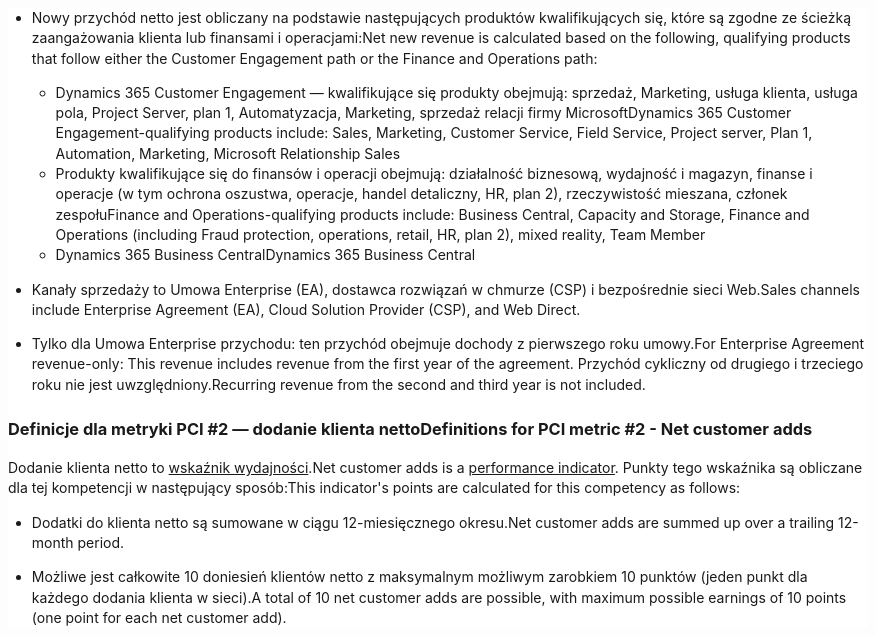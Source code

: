 - <span data-ttu-id="6f6fc-233">Nowy przychód netto jest obliczany na podstawie następujących produktów kwalifikujących się, które są zgodne ze ścieżką zaangażowania klienta lub finansami i operacjami:</span><span class="sxs-lookup"><span data-stu-id="6f6fc-233">Net new revenue is calculated based on the following, qualifying products that follow either the Customer Engagement path or the Finance and Operations path:</span></span>
  - <span data-ttu-id="6f6fc-234">Dynamics 365 Customer Engagement — kwalifikujące się produkty obejmują: sprzedaż, Marketing, usługa klienta, usługa pola, Project Server, plan 1, Automatyzacja, Marketing, sprzedaż relacji firmy Microsoft</span><span class="sxs-lookup"><span data-stu-id="6f6fc-234">Dynamics 365 Customer Engagement-qualifying products include: Sales, Marketing, Customer Service, Field Service, Project server, Plan 1, Automation, Marketing, Microsoft Relationship Sales</span></span>
  - <span data-ttu-id="6f6fc-235">Produkty kwalifikujące się do finansów i operacji obejmują: działalność biznesową, wydajność i magazyn, finanse i operacje (w tym ochrona oszustwa, operacje, handel detaliczny, HR, plan 2), rzeczywistość mieszana, członek zespołu</span><span class="sxs-lookup"><span data-stu-id="6f6fc-235">Finance and Operations-qualifying products include: Business Central, Capacity and Storage, Finance and Operations (including Fraud protection, operations, retail, HR, plan 2), mixed reality, Team Member</span></span>
  - <span data-ttu-id="6f6fc-236">Dynamics 365 Business Central</span><span class="sxs-lookup"><span data-stu-id="6f6fc-236">Dynamics 365 Business Central</span></span>

- <span data-ttu-id="6f6fc-237">Kanały sprzedaży to Umowa Enterprise (EA), dostawca rozwiązań w chmurze (CSP) i bezpośrednie sieci Web.</span><span class="sxs-lookup"><span data-stu-id="6f6fc-237">Sales channels include Enterprise Agreement (EA), Cloud Solution Provider (CSP), and Web Direct.</span></span>
- <span data-ttu-id="6f6fc-238">Tylko dla Umowa Enterprise przychodu: ten przychód obejmuje dochody z pierwszego roku umowy.</span><span class="sxs-lookup"><span data-stu-id="6f6fc-238">For Enterprise Agreement revenue-only: This revenue includes revenue from the first year of the agreement.</span></span> <span data-ttu-id="6f6fc-239">Przychód cykliczny od drugiego i trzeciego roku nie jest uwzględniony.</span><span class="sxs-lookup"><span data-stu-id="6f6fc-239">Recurring revenue from the second and third year is not included.</span></span>

### <a name="definitions-for-pci-metric-2---net-customer-adds"></a><span data-ttu-id="6f6fc-240">Definicje dla metryki PCI #2 — dodanie klienta netto</span><span class="sxs-lookup"><span data-stu-id="6f6fc-240">Definitions for PCI metric #2 - Net customer adds</span></span>

<span data-ttu-id="6f6fc-241">Dodanie klienta netto to [wskaźnik wydajności](partner-contribution-indicators-small-and-midmarket-cloud-business-option.md#pci-scoring-based-on-six-key-indicators).</span><span class="sxs-lookup"><span data-stu-id="6f6fc-241">Net customer adds is a [performance indicator](partner-contribution-indicators-small-and-midmarket-cloud-business-option.md#pci-scoring-based-on-six-key-indicators).</span></span> <span data-ttu-id="6f6fc-242">Punkty tego wskaźnika są obliczane dla tej kompetencji w następujący sposób:</span><span class="sxs-lookup"><span data-stu-id="6f6fc-242">This indicator's points are calculated for this competency as follows:</span></span>

- <span data-ttu-id="6f6fc-243">Dodatki do klienta netto są sumowane w ciągu 12-miesięcznego okresu.</span><span class="sxs-lookup"><span data-stu-id="6f6fc-243">Net customer adds are summed up over a trailing 12-month period.</span></span> 

- <span data-ttu-id="6f6fc-244">Możliwe jest całkowite 10 doniesień klientów netto z maksymalnym możliwym zarobkiem 10 punktów (jeden punkt dla każdego dodania klienta w sieci).</span><span class="sxs-lookup"><span data-stu-id="6f6fc-244">A total of 10 net customer adds are possible, with maximum possible earnings of 10 points (one point for each net customer add).</span></span>
